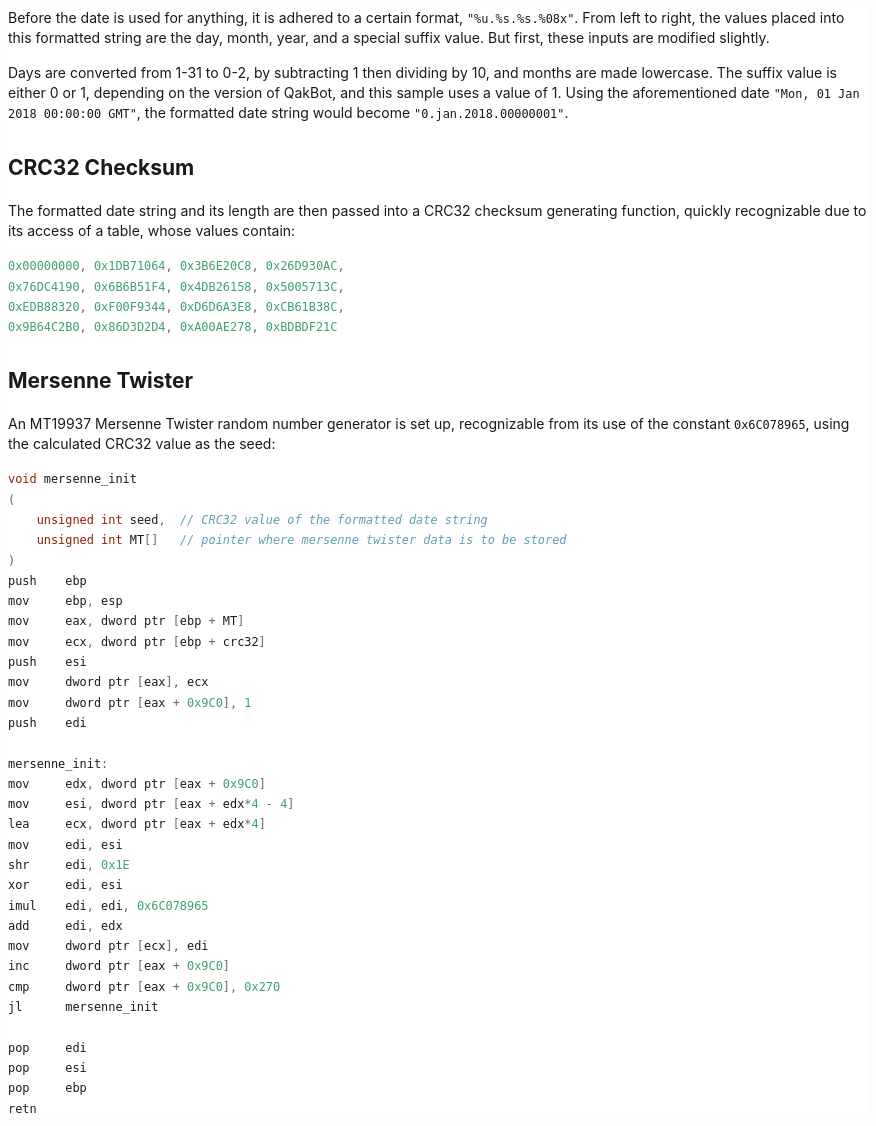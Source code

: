 Before the date is used for anything, it is adhered to a certain format, `"%u.%s.%s.%08x"`. From left to right, the values placed into this formatted string are the day, month, year, and a special suffix value. But first, these inputs are modified slightly.

Days are converted from 1-31 to 0-2, by subtracting 1 then dividing by 10, and months are made lowercase. The suffix value is either 0 or 1, depending on the version of QakBot, and this sample uses a value of 1. Using the aforementioned date `"Mon, 01 Jan 2018 00:00:00 GMT"`, the formatted date string would become `"0.jan.2018.00000001"`. 

## CRC32 Checksum

The formatted date string and its length are then passed into a CRC32 checksum generating function, quickly recognizable due to its access of a table, whose values contain:
```c
0x00000000, 0x1DB71064, 0x3B6E20C8, 0x26D930AC,
0x76DC4190, 0x6B6B51F4, 0x4DB26158, 0x5005713C,
0xEDB88320, 0xF00F9344, 0xD6D6A3E8, 0xCB61B38C,
0x9B64C2B0, 0x86D3D2D4, 0xA00AE278, 0xBDBDF21C
```

## Mersenne Twister

An MT19937 Mersenne Twister random number generator is set up, recognizable from its use of the constant `0x6C078965`, using the calculated CRC32 value as the seed:

```c
void mersenne_init
(
	unsigned int seed,	// CRC32 value of the formatted date string
	unsigned int MT[]	// pointer where mersenne twister data is to be stored
)
push    ebp
mov     ebp, esp
mov     eax, dword ptr [ebp + MT]
mov     ecx, dword ptr [ebp + crc32]
push    esi
mov     dword ptr [eax], ecx
mov     dword ptr [eax + 0x9C0], 1
push    edi

mersenne_init:
mov     edx, dword ptr [eax + 0x9C0]
mov     esi, dword ptr [eax + edx*4 - 4]
lea     ecx, dword ptr [eax + edx*4]
mov     edi, esi
shr     edi, 0x1E
xor     edi, esi
imul    edi, edi, 0x6C078965
add     edi, edx
mov     dword ptr [ecx], edi
inc     dword ptr [eax + 0x9C0]
cmp     dword ptr [eax + 0x9C0], 0x270
jl      mersenne_init

pop     edi
pop     esi
pop     ebp
retn
```
